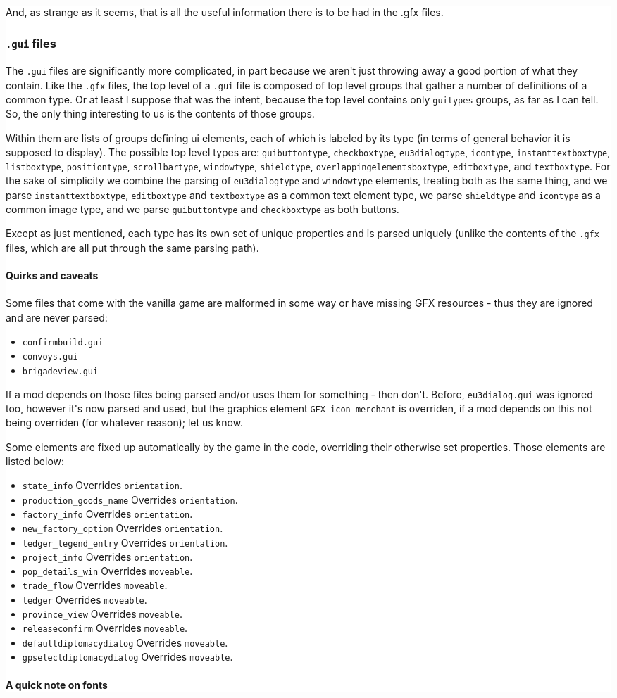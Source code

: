 And, as strange as it seems, that is all the useful information there is to be had in the .gfx files.

### `.gui` files

The `.gui` files are significantly more complicated, in part because we aren't just throwing away a good portion of what they contain. Like the `.gfx` files, the top level of a `.gui` file is composed of top level groups that gather a number of definitions of a common type. Or at least I suppose that was the intent, because the top level contains only `guitypes` groups, as far as I can tell. So, the only thing interesting to us is the contents of those groups.

Within them are lists of groups defining ui elements, each of which is labeled by its type (in terms of general behavior it is supposed to display). The possible top level types are: `guibuttontype`, `checkboxtype`, `eu3dialogtype`, `icontype`, `instanttextboxtype`, `listboxtype`, `positiontype`, `scrollbartype`, `windowtype`, `shieldtype`, `overlappingelementsboxtype`, `editboxtype`, and `textboxtype`. For the sake of simplicity we combine the parsing of `eu3dialogtype` and `windowtype` elements, treating both as the same thing, and we parse `instanttextboxtype`, `editboxtype` and `textboxtype` as a common text element type, we parse `shieldtype` and `icontype` as a common image type, and we parse `guibuttontype` and `checkboxtype` as both buttons.

Except as just mentioned, each type has its own set of unique properties and is parsed uniquely (unlike the contents of the `.gfx` files, which are all put through the same parsing path).

#### Quirks and caveats

Some files that come with the vanilla game are malformed in some way or have missing GFX resources - thus they are ignored and are never parsed:

- `confirmbuild.gui`
- `convoys.gui`
- `brigadeview.gui`

If a mod depends on those files being parsed and/or uses them for something - then don't. Before, `eu3dialog.gui` was ignored too, however it's now parsed and used, but the graphics element `GFX_icon_merchant` is overriden, if a mod depends on this not being overriden (for whatever reason); let us know.

Some elements are fixed up automatically by the game in the code, overriding their otherwise set properties. Those elements are listed below:
- `state_info` Overrides `orientation`.
- `production_goods_name` Overrides `orientation`.
- `factory_info` Overrides `orientation`.
- `new_factory_option` Overrides `orientation`.
- `ledger_legend_entry` Overrides `orientation`.
- `project_info` Overrides `orientation`.
- `pop_details_win` Overrides `moveable`.
- `trade_flow` Overrides `moveable`.
- `ledger` Overrides `moveable`.
- `province_view` Overrides `moveable`.
- `releaseconfirm` Overrides `moveable`.
- `defaultdiplomacydialog` Overrides `moveable`.
- `gpselectdiplomacydialog` Overrides `moveable`.

#### A quick note on fonts
